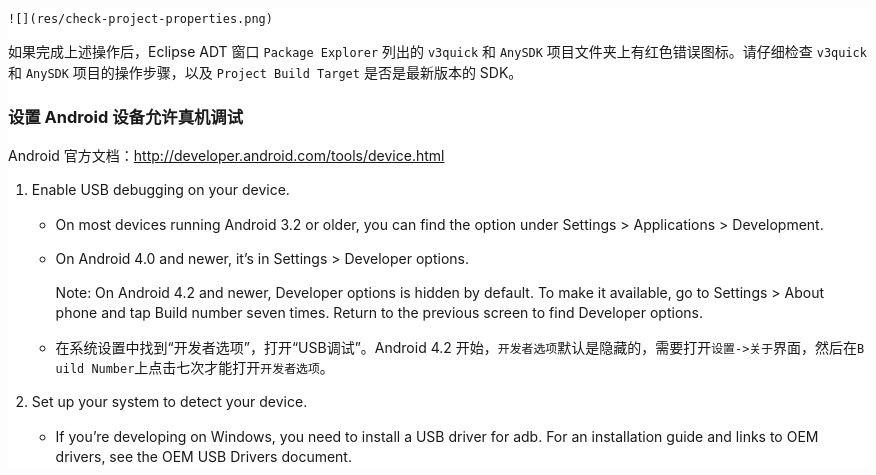     ![](res/check-project-properties.png)


如果完成上述操作后，Eclipse ADT 窗口 `Package Explorer` 列出的 `v3quick` 和 `AnySDK` 项目文件夹上有红色错误图标。请仔细检查 `v3quick` 和 `AnySDK` 项目的操作步骤，以及 `Project Build Target` 是否是最新版本的 SDK。


### 设置 Android 设备允许真机调试 ###

Android 官方文档：http://developer.android.com/tools/device.html

1.  Enable USB debugging on your device.

	-   On most devices running Android 3.2 or older, you can find the option under Settings > Applications > Development.
	-   On Android 4.0 and newer, it’s in Settings > Developer options.

    	Note: On Android 4.2 and newer, Developer options is hidden by default. To make it available, go to Settings > About phone and tap Build number seven times. Return to the previous screen to find Developer options.
	
    -   在系统设置中找到“开发者选项”，打开“USB调试”。Android 4.2 开始，`开发者选项`默认是隐藏的，需要打开`设置->关于`界面，然后在`Build Number`上点击七次才能打开`开发者选项`。

2.  Set up your system to detect your device.

	-   If you’re developing on Windows, you need to install a USB driver for adb. For an installation guide and links to OEM drivers, see the OEM USB Drivers document.
